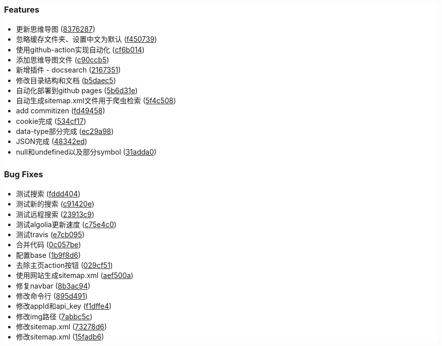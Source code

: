 
### Features

* 更新思维导图 ([8376287](https://github.com/cxblovecw/WebTravel/commit/83762877796ea5aadc0bc0aee5ead707226056f3))
* 忽略缓存文件夹、设置中文为默认 ([f450739](https://github.com/cxblovecw/WebTravel/commit/f4507394f8f4847ee989c7d1ba25207638042a38))
* 使用github-action实现自动化 ([cf6b014](https://github.com/cxblovecw/WebTravel/commit/cf6b014959c5b97fea58585c67ce89b591dd057c))
* 添加思维导图文件 ([c90ccb5](https://github.com/cxblovecw/WebTravel/commit/c90ccb5d3192d21ad167d05dd2cd1ce13407b383))
* 新增插件 - docsearch ([2167351](https://github.com/cxblovecw/WebTravel/commit/2167351a27f232a3a8e518f46f8866730a8f971d))
* 修改目录结构和文档 ([b5daec5](https://github.com/cxblovecw/WebTravel/commit/b5daec598cfeaf2aeedeceee5fd764d8f21335a3))
* 自动化部署到github pages ([5b6d31e](https://github.com/cxblovecw/WebTravel/commit/5b6d31e0b5853bfc7c2ebc3ed189af0d1a12c537))
* 自动生成sitemap.xml文件用于爬虫检索 ([5f4c508](https://github.com/cxblovecw/WebTravel/commit/5f4c508cc1da839faa0db1be7f233c5b6e317907))
* add commitizen ([fd49458](https://github.com/cxblovecw/WebTravel/commit/fd4945803e80b73704db9a57564eecaf2e7f9a4a))
* cookie完成 ([534cf17](https://github.com/cxblovecw/WebTravel/commit/534cf17ec73d25788913fdd7a7820c6b1b51bb49))
* data-type部分完成 ([ec29a98](https://github.com/cxblovecw/WebTravel/commit/ec29a98701a8642198b40a3a43ed9ec01e4ea702))
* JSON完成 ([48342ed](https://github.com/cxblovecw/WebTravel/commit/48342ed5db15af19fc43b16d3b9cc5c761bb2477))
* null和undefined以及部分symbol ([31adda0](https://github.com/cxblovecw/WebTravel/commit/31adda0037c6fcd5e49616d3aa180adff2c387c7))


### Bug Fixes

* 测试搜索 ([fddd404](https://github.com/cxblovecw/WebTravel/commit/fddd404ec6841aaa1340ee924c5109a06c8502c3))
* 测试新的搜索 ([c91420e](https://github.com/cxblovecw/WebTravel/commit/c91420e3e28e806d7a44587edf7e5585137c1b5b))
* 测试远程搜索 ([23913c9](https://github.com/cxblovecw/WebTravel/commit/23913c9ea08c02360dd2bb6e36a41c9f5887a38c))
* 测试algolia更新速度 ([c75e4c0](https://github.com/cxblovecw/WebTravel/commit/c75e4c0e3d7bc82b0158949bd3596da2a3266911))
* 测试travis ([e7cb095](https://github.com/cxblovecw/WebTravel/commit/e7cb095e9ced871a64203827b68d36a4d9a3b036))
* 合并代码 ([0c057be](https://github.com/cxblovecw/WebTravel/commit/0c057be922ad5a8673f2ac7e31a477d378edfbc0))
* 配置base ([1b9f8d6](https://github.com/cxblovecw/WebTravel/commit/1b9f8d6fa7685926c0e9aa2ff79680ebb206f203))
* 去除主页action按钮 ([029cf51](https://github.com/cxblovecw/WebTravel/commit/029cf51bcb6b24f7a66e8b36662e26eab8971ca8))
* 使用网站生成sitemap.xml ([aef500a](https://github.com/cxblovecw/WebTravel/commit/aef500ac27874ac402126061fac74283397c155c))
* 修复navbar ([8b3ac94](https://github.com/cxblovecw/WebTravel/commit/8b3ac94d74dfb067763b6ac0510cc081bb4aa95e))
* 修改命令行 ([895d491](https://github.com/cxblovecw/WebTravel/commit/895d4910c09caa998e1093d6a07b3806c378b6e4))
* 修改appId和api_key ([f1dffe4](https://github.com/cxblovecw/WebTravel/commit/f1dffe423d700af729508cf175a554bdb3f77efb))
* 修改img路径 ([7abbc5c](https://github.com/cxblovecw/WebTravel/commit/7abbc5cf4dab0f484663148dbcf4b2057c31f0dc))
* 修改sitemap.xml ([73278d6](https://github.com/cxblovecw/WebTravel/commit/73278d6bb4f30e237a3dba72f576443daf2d40d2))
* 修改sitemap.xml ([15fadb6](https://github.com/cxblovecw/WebTravel/commit/15fadb69e9b6ae31a922c175533534910a548b63))
